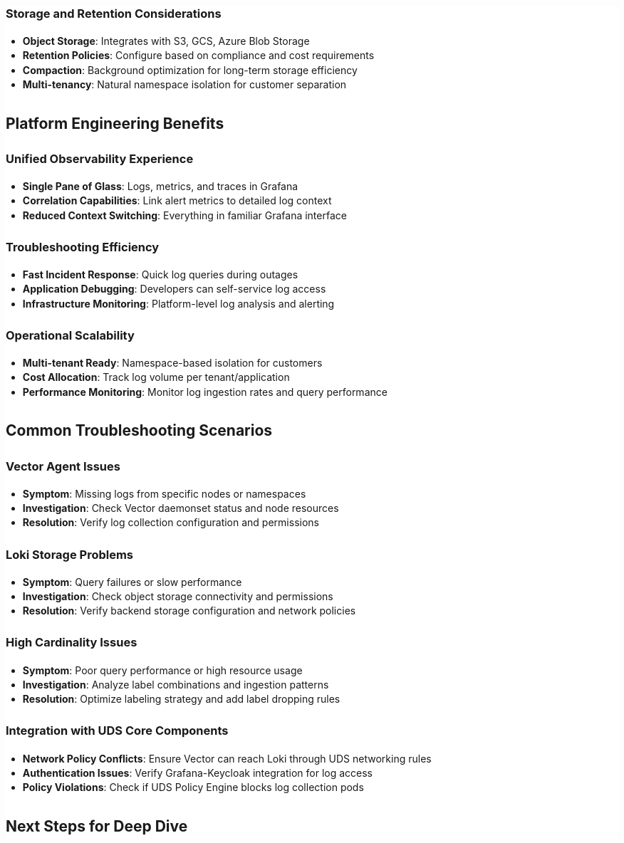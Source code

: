 ### Storage and Retention Considerations

- **Object Storage**: Integrates with S3, GCS, Azure Blob Storage
- **Retention Policies**: Configure based on compliance and cost requirements
- **Compaction**: Background optimization for long-term storage efficiency
- **Multi-tenancy**: Natural namespace isolation for customer separation

## Platform Engineering Benefits

### Unified Observability Experience
- **Single Pane of Glass**: Logs, metrics, and traces in Grafana
- **Correlation Capabilities**: Link alert metrics to detailed log context
- **Reduced Context Switching**: Everything in familiar Grafana interface

### Troubleshooting Efficiency  
- **Fast Incident Response**: Quick log queries during outages
- **Application Debugging**: Developers can self-service log access
- **Infrastructure Monitoring**: Platform-level log analysis and alerting

### Operational Scalability
- **Multi-tenant Ready**: Namespace-based isolation for customers
- **Cost Allocation**: Track log volume per tenant/application
- **Performance Monitoring**: Monitor log ingestion rates and query performance

## Common Troubleshooting Scenarios

### Vector Agent Issues
- **Symptom**: Missing logs from specific nodes or namespaces  
- **Investigation**: Check Vector daemonset status and node resources
- **Resolution**: Verify log collection configuration and permissions

### Loki Storage Problems
- **Symptom**: Query failures or slow performance
- **Investigation**: Check object storage connectivity and permissions
- **Resolution**: Verify backend storage configuration and network policies

### High Cardinality Issues
- **Symptom**: Poor query performance or high resource usage
- **Investigation**: Analyze label combinations and ingestion patterns  
- **Resolution**: Optimize labeling strategy and add label dropping rules

### Integration with UDS Core Components
- **Network Policy Conflicts**: Ensure Vector can reach Loki through UDS networking rules
- **Authentication Issues**: Verify Grafana-Keycloak integration for log access
- **Policy Violations**: Check if UDS Policy Engine blocks log collection pods

## Next Steps for Deep Dive
